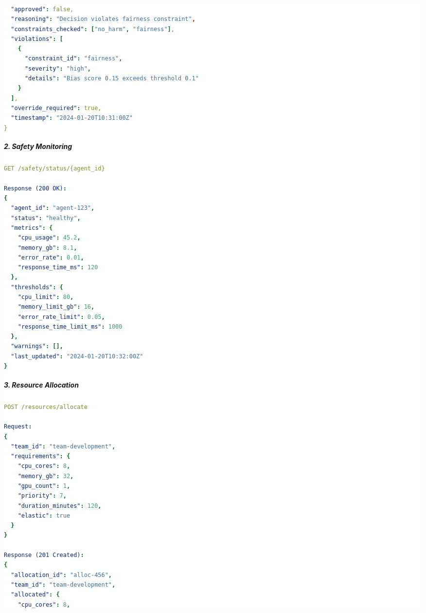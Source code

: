 ```yaml
  "approved": false,
  "reasoning": "Decision violates fairness constraint",
  "constraints_checked": ["no_harm", "fairness"],
  "violations": [
    {
      "constraint_id": "fairness",
      "severity": "high",
      "details": "Bias score 0.15 exceeds threshold 0.1"
    }
  ],
  "override_required": true,
  "timestamp": "2024-01-20T10:31:00Z"
}
```

##### 2. Safety Monitoring

```yaml
GET /safety/status/{agent_id}

Response (200 OK):
{
  "agent_id": "agent-123",
  "status": "healthy",
  "metrics": {
    "cpu_usage": 45.2,
    "memory_gb": 8.1,
    "error_rate": 0.01,
    "response_time_ms": 120
  },
  "thresholds": {
    "cpu_limit": 80,
    "memory_limit_gb": 16,
    "error_rate_limit": 0.05,
    "response_time_limit_ms": 1000
  },
  "warnings": [],
  "last_updated": "2024-01-20T10:32:00Z"
}
```

##### 3. Resource Allocation

```yaml
POST /resources/allocate

Request:
{
  "team_id": "team-development",
  "requirements": {
    "cpu_cores": 8,
    "memory_gb": 32,
    "gpu_count": 1,
    "priority": 7,
    "duration_minutes": 120,
    "elastic": true
  }
}

Response (201 Created):
{
  "allocation_id": "alloc-456",
  "team_id": "team-development",
  "allocated": {
    "cpu_cores": 8,
```
